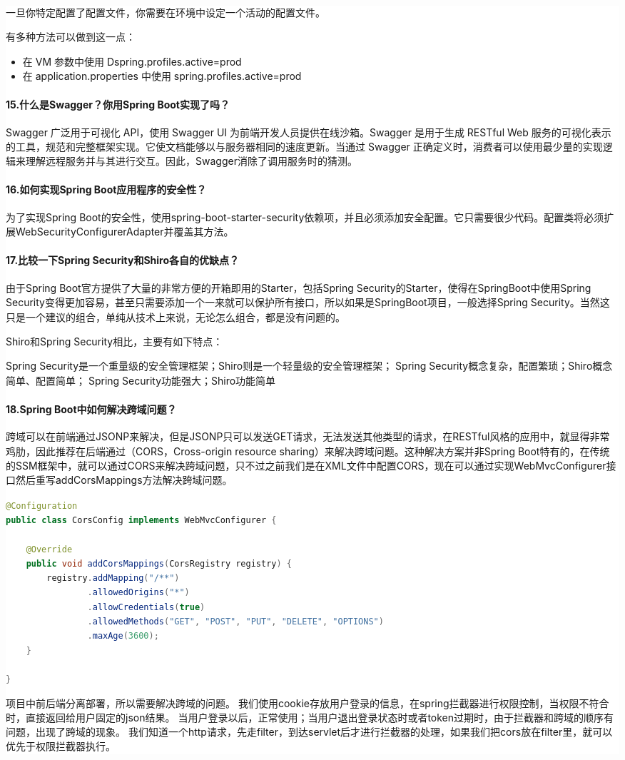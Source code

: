 一旦你特定配置了配置文件，你需要在环境中设定一个活动的配置文件。

有多种方法可以做到这一点：

-  在 VM 参数中使用 Dspring.profiles.active=prod
-  在 application.properties 中使用 spring.profiles.active=prod

#### 15.什么是Swagger？你用Spring Boot实现了吗？

Swagger 广泛用于可视化 API，使用 Swagger UI 为前端开发人员提供在线沙箱。Swagger 是用于生成 RESTful Web 服务的可视化表示的工具，规范和完整框架实现。它使文档能够以与服务器相同的速度更新。当通过 Swagger 正确定义时，消费者可以使用最少量的实现逻辑来理解远程服务并与其进行交互。因此，Swagger消除了调用服务时的猜测。

#### 16.如何实现Spring Boot应用程序的安全性？

为了实现Spring Boot的安全性，使用spring-boot-starter-security依赖项，并且必须添加安全配置。它只需要很少代码。配置类将必须扩展WebSecurityConfigurerAdapter并覆盖其方法。

#### 17.比较一下Spring Security和Shiro各自的优缺点？

由于Spring Boot官方提供了大量的非常方便的开箱即用的Starter，包括Spring Security的Starter，使得在SpringBoot中使用Spring Security变得更加容易，甚至只需要添加一个一来就可以保护所有接口，所以如果是SpringBoot项目，一般选择Spring Security。当然这只是一个建议的组合，单纯从技术上来说，无论怎么组合，都是没有问题的。

Shiro和Spring Security相比，主要有如下特点：

Spring Security是一个重量级的安全管理框架；Shiro则是一个轻量级的安全管理框架；
Spring Security概念复杂，配置繁琐；Shiro概念简单、配置简单；
Spring Security功能强大；Shiro功能简单

#### 18.Spring Boot中如何解决跨域问题？

跨域可以在前端通过JSONP来解决，但是JSONP只可以发送GET请求，无法发送其他类型的请求，在RESTful风格的应用中，就显得非常鸡肋，因此推荐在后端通过（CORS，Cross-origin resource sharing）来解决跨域问题。这种解决方案并非Spring Boot特有的，在传统的SSM框架中，就可以通过CORS来解决跨域问题，只不过之前我们是在XML文件中配置CORS，现在可以通过实现WebMvcConfigurer接口然后重写addCorsMappings方法解决跨域问题。

```java
@Configuration
public class CorsConfig implements WebMvcConfigurer {

    @Override
    public void addCorsMappings(CorsRegistry registry) {
        registry.addMapping("/**")
                .allowedOrigins("*")
                .allowCredentials(true)
                .allowedMethods("GET", "POST", "PUT", "DELETE", "OPTIONS")
                .maxAge(3600);
    }

}


```

项目中前后端分离部署，所以需要解决跨域的问题。
我们使用cookie存放用户登录的信息，在spring拦截器进行权限控制，当权限不符合时，直接返回给用户固定的json结果。
当用户登录以后，正常使用；当用户退出登录状态时或者token过期时，由于拦截器和跨域的顺序有问题，出现了跨域的现象。
我们知道一个http请求，先走filter，到达servlet后才进行拦截器的处理，如果我们把cors放在filter里，就可以优先于权限拦截器执行。
